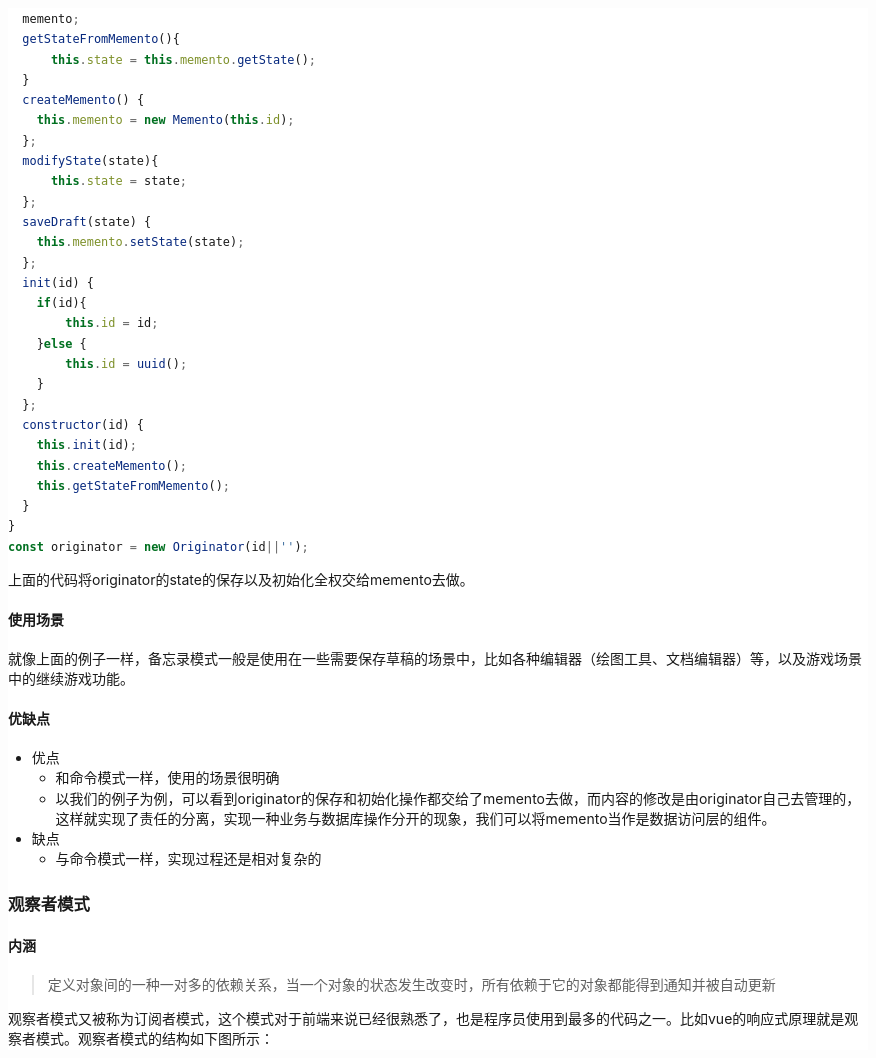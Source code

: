 ~~~js
  memento;
  getStateFromMemento(){
      this.state = this.memento.getState();
  }
  createMemento() {
    this.memento = new Memento(this.id);
  };
  modifyState(state){
      this.state = state;
  };
  saveDraft(state) {
    this.memento.setState(state);
  };
  init(id) {
    if(id){
        this.id = id;
    }else {
        this.id = uuid();
    }
  };
  constructor(id) {
    this.init(id);
    this.createMemento();
    this.getStateFromMemento();
  }
}
const originator = new Originator(id||'');
~~~

上面的代码将originator的state的保存以及初始化全权交给memento去做。

#### 使用场景

就像上面的例子一样，备忘录模式一般是使用在一些需要保存草稿的场景中，比如各种编辑器（绘图工具、文档编辑器）等，以及游戏场景中的继续游戏功能。

#### 优缺点

- 优点
  - 和命令模式一样，使用的场景很明确
  - 以我们的例子为例，可以看到originator的保存和初始化操作都交给了memento去做，而内容的修改是由originator自己去管理的，这样就实现了责任的分离，实现一种业务与数据库操作分开的现象，我们可以将memento当作是数据访问层的组件。
- 缺点
  - 与命令模式一样，实现过程还是相对复杂的

### 观察者模式

#### 内涵

> 定义对象间的一种一对多的依赖关系，当一个对象的状态发生改变时，所有依赖于它的对象都能得到通知并被自动更新

观察者模式又被称为订阅者模式，这个模式对于前端来说已经很熟悉了，也是程序员使用到最多的代码之一。比如vue的响应式原理就是观察者模式。观察者模式的结构如下图所示：
